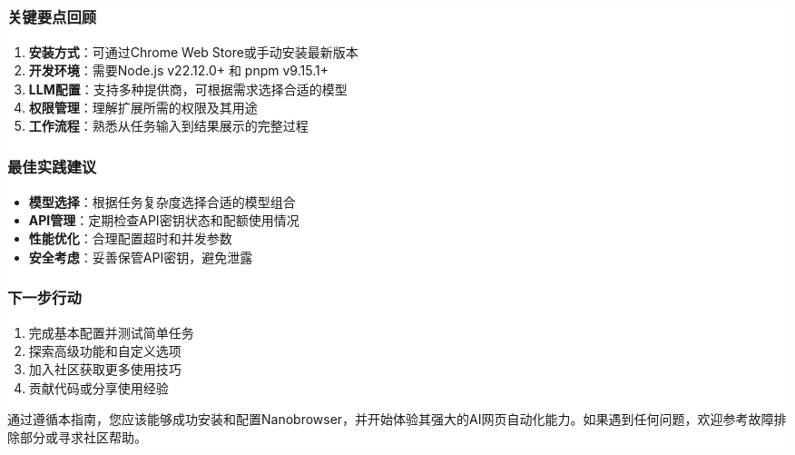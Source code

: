 ### 关键要点回顾

1. **安装方式**：可通过Chrome Web Store或手动安装最新版本
2. **开发环境**：需要Node.js v22.12.0+ 和 pnpm v9.15.1+
3. **LLM配置**：支持多种提供商，可根据需求选择合适的模型
4. **权限管理**：理解扩展所需的权限及其用途
5. **工作流程**：熟悉从任务输入到结果展示的完整过程

### 最佳实践建议

- **模型选择**：根据任务复杂度选择合适的模型组合
- **API管理**：定期检查API密钥状态和配额使用情况
- **性能优化**：合理配置超时和并发参数
- **安全考虑**：妥善保管API密钥，避免泄露

### 下一步行动

1. 完成基本配置并测试简单任务
2. 探索高级功能和自定义选项
3. 加入社区获取更多使用技巧
4. 贡献代码或分享使用经验

通过遵循本指南，您应该能够成功安装和配置Nanobrowser，并开始体验其强大的AI网页自动化能力。如果遇到任何问题，欢迎参考故障排除部分或寻求社区帮助。